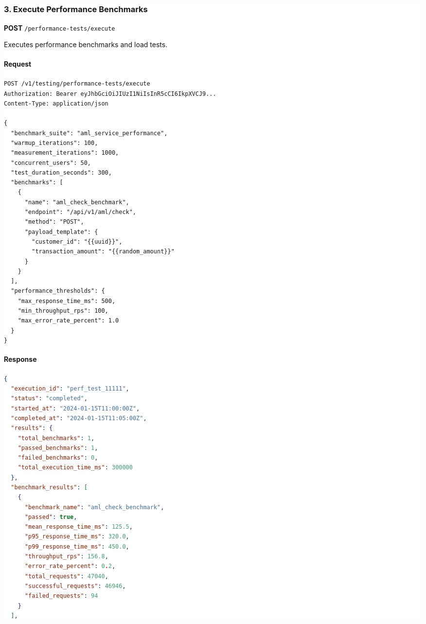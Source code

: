 ### 3. Execute Performance Benchmarks

**POST** `/performance-tests/execute`

Executes performance benchmarks and load tests.

#### Request
```http
POST /v1/testing/performance-tests/execute
Authorization: Bearer eyJhbGciOiJIUzI1NiIsInR5cCI6IkpXVCJ9...
Content-Type: application/json

{
  "benchmark_suite": "aml_service_performance",
  "warmup_iterations": 100,
  "measurement_iterations": 1000,
  "concurrent_users": 50,
  "test_duration_seconds": 300,
  "benchmarks": [
    {
      "name": "aml_check_benchmark",
      "endpoint": "/api/v1/aml/check",
      "method": "POST",
      "payload_template": {
        "customer_id": "{{uuid}}",
        "transaction_amount": "{{random_amount}}"
      }
    }
  ],
  "performance_thresholds": {
    "max_response_time_ms": 500,
    "min_throughput_rps": 100,
    "max_error_rate_percent": 1.0
  }
}
```

#### Response
```json
{
  "execution_id": "perf_test_11111",
  "status": "completed",
  "started_at": "2024-01-15T11:00:00Z",
  "completed_at": "2024-01-15T11:05:00Z",
  "results": {
    "total_benchmarks": 1,
    "passed_benchmarks": 1,
    "failed_benchmarks": 0,
    "total_execution_time_ms": 300000
  },
  "benchmark_results": [
    {
      "benchmark_name": "aml_check_benchmark",
      "passed": true,
      "mean_response_time_ms": 125.5,
      "p95_response_time_ms": 320.0,
      "p99_response_time_ms": 450.0,
      "throughput_rps": 156.8,
      "error_rate_percent": 0.2,
      "total_requests": 47040,
      "successful_requests": 46946,
      "failed_requests": 94
    }
  ],
```
